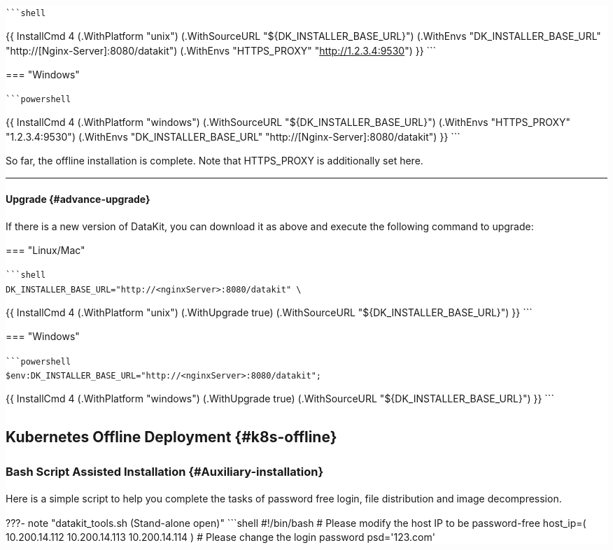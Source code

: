     ```shell
{{ InstallCmd 4
(.WithPlatform "unix")
(.WithSourceURL "${DK_INSTALLER_BASE_URL}")
(.WithEnvs "DK_INSTALLER_BASE_URL" "http://[Nginx-Server]:8080/datakit")
(.WithEnvs "HTTPS_PROXY" "http://1.2.3.4:9530")
}}
    ```

=== "Windows"

    ```powershell
{{ InstallCmd 4
(.WithPlatform "windows")
(.WithSourceURL "${DK_INSTALLER_BASE_URL}")
(.WithEnvs "HTTPS_PROXY" "1.2.3.4:9530")
(.WithEnvs "DK_INSTALLER_BASE_URL" "http://[Nginx-Server]:8080/datakit")
}}
    ```


So far, the offline installation is complete. Note that HTTPS_PROXY is additionally set here.

---

#### Upgrade {#advance-upgrade}

If there is a new version of DataKit, you can download it as above and execute the following command to upgrade:

=== "Linux/Mac"

    ```shell
    DK_INSTALLER_BASE_URL="http://<nginxServer>:8080/datakit" \
{{ InstallCmd 4 (.WithPlatform "unix") (.WithUpgrade true) (.WithSourceURL "${DK_INSTALLER_BASE_URL}") }}
    ```

=== "Windows"

    ```powershell
    $env:DK_INSTALLER_BASE_URL="http://<nginxServer>:8080/datakit";
{{ InstallCmd 4 (.WithPlatform "windows") (.WithUpgrade true) (.WithSourceURL "${DK_INSTALLER_BASE_URL}") }}
    ```

## Kubernetes Offline Deployment {#k8s-offline}

### Bash Script Assisted Installation {#Auxiliary-installation}

Here is a simple script to help you complete the tasks of password free login, file distribution and image decompression.

???- note "datakit_tools.sh (Stand-alone open)"
    ```shell
    #!/bin/bash
    # Please modify the host IP to be password-free
    host_ip=(
      10.200.14.112
      10.200.14.113
      10.200.14.114
    )
    # Please change the login password
    psd='123.com'